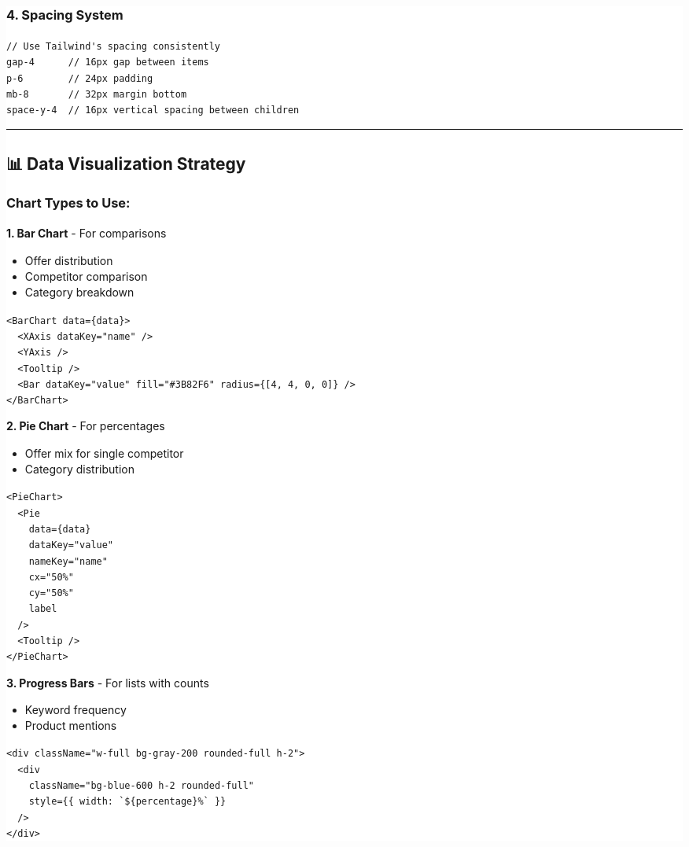 ### **4. Spacing System**

```tsx
// Use Tailwind's spacing consistently
gap-4      // 16px gap between items
p-6        // 24px padding
mb-8       // 32px margin bottom
space-y-4  // 16px vertical spacing between children
```

---

## 📊 Data Visualization Strategy

### **Chart Types to Use:**

**1. Bar Chart** - For comparisons
- Offer distribution
- Competitor comparison
- Category breakdown

```tsx
<BarChart data={data}>
  <XAxis dataKey="name" />
  <YAxis />
  <Tooltip />
  <Bar dataKey="value" fill="#3B82F6" radius={[4, 4, 0, 0]} />
</BarChart>
```

**2. Pie Chart** - For percentages
- Offer mix for single competitor
- Category distribution

```tsx
<PieChart>
  <Pie
    data={data}
    dataKey="value"
    nameKey="name"
    cx="50%"
    cy="50%"
    label
  />
  <Tooltip />
</PieChart>
```

**3. Progress Bars** - For lists with counts
- Keyword frequency
- Product mentions

```tsx
<div className="w-full bg-gray-200 rounded-full h-2">
  <div
    className="bg-blue-600 h-2 rounded-full"
    style={{ width: `${percentage}%` }}
  />
</div>
```
